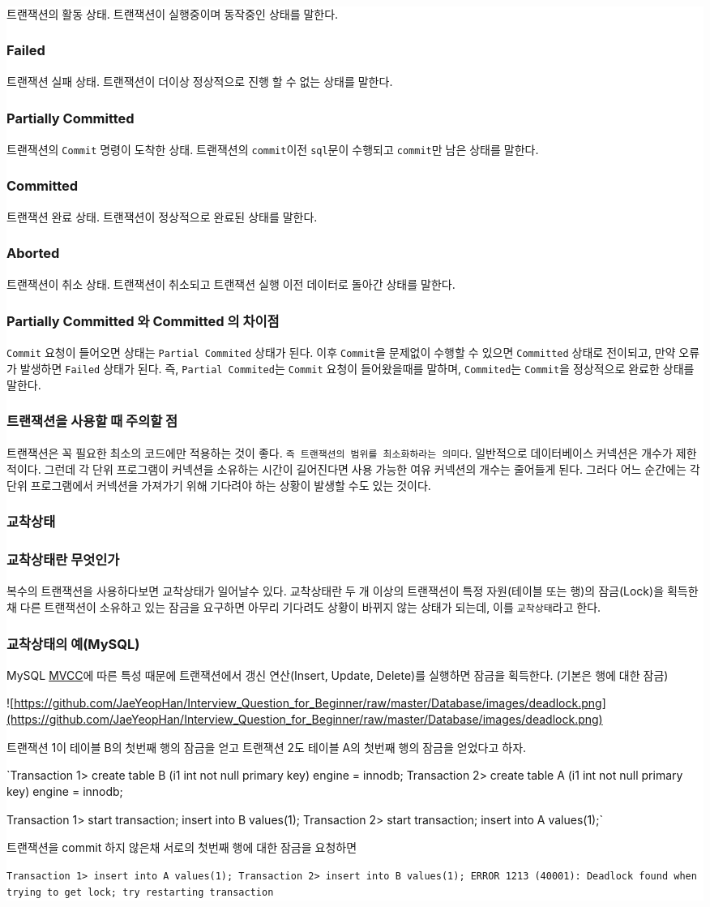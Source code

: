 트랜잭션의 활동 상태. 트랜잭션이 실행중이며 동작중인 상태를 말한다.

### Failed

트랜잭션 실패 상태. 트랜잭션이 더이상 정상적으로 진행 할 수 없는 상태를 말한다.

### Partially Committed

트랜잭션의 `Commit` 명령이 도착한 상태. 트랜잭션의 `commit`이전 `sql`문이 수행되고 `commit`만 남은 상태를 말한다.

### Committed

트랜잭션 완료 상태. 트랜잭션이 정상적으로 완료된 상태를 말한다.

### Aborted

트랜잭션이 취소 상태. 트랜잭션이 취소되고 트랜잭션 실행 이전 데이터로 돌아간 상태를 말한다.

### Partially Committed 와 Committed 의 차이점

`Commit` 요청이 들어오면 상태는 `Partial Commited` 상태가 된다. 이후 `Commit`을 문제없이 수행할 수 있으면 `Committed` 상태로 전이되고, 만약 오류가 발생하면 `Failed` 상태가 된다. 즉, `Partial Commited`는 `Commit` 요청이 들어왔을때를 말하며, `Commited`는 `Commit`을 정상적으로 완료한 상태를 말한다.

### 트랜잭션을 사용할 때 주의할 점

트랜잭션은 꼭 필요한 최소의 코드에만 적용하는 것이 좋다. `즉 트랜잭션의 범위를 최소화하라는 의미다`. 일반적으로 데이터베이스 커넥션은 개수가 제한적이다. 그런데 각 단위 프로그램이 커넥션을 소유하는 시간이 길어진다면 사용 가능한 여유 커넥션의 개수는 줄어들게 된다. 그러다 어느 순간에는 각 단위 프로그램에서 커넥션을 가져가기 위해 기다려야 하는 상황이 발생할 수도 있는 것이다.

### 교착상태

### 교착상태란 무엇인가

복수의 트랜잭션을 사용하다보면 교착상태가 일어날수 있다. 교착상태란 두 개 이상의 트랜잭션이 특정 자원(테이블 또는 행)의 잠금(Lock)을 획득한 채 다른 트랜잭션이 소유하고 있는 잠금을 요구하면 아무리 기다려도 상황이 바뀌지 않는 상태가 되는데, 이를 `교착상태`라고 한다.

### 교착상태의 예(MySQL)

MySQL [MVCC](https://en.wikipedia.org/wiki/Multiversion_concurrency_control)에 따른 특성 때문에 트랜잭션에서 갱신 연산(Insert, Update, Delete)를 실행하면 잠금을 획득한다. (기본은 행에 대한 잠금)

![https://github.com/JaeYeopHan/Interview_Question_for_Beginner/raw/master/Database/images/deadlock.png](https://github.com/JaeYeopHan/Interview_Question_for_Beginner/raw/master/Database/images/deadlock.png)

트랜잭션 1이 테이블 B의 첫번째 행의 잠금을 얻고 트랜잭션 2도 테이블 A의 첫번째 행의 잠금을 얻었다고 하자.

`Transaction 1> create table B (i1 int not null primary key) engine = innodb; Transaction 2> create table A (i1 int not null primary key) engine = innodb;

Transaction 1> start transaction; insert into B values(1); Transaction 2> start transaction; insert into A values(1);`

트랜잭션을 commit 하지 않은채 서로의 첫번째 행에 대한 잠금을 요청하면

```
Transaction 1> insert into A values(1); Transaction 2> insert into B values(1); ERROR 1213 (40001): Deadlock found when trying to get lock; try restarting transaction
```
